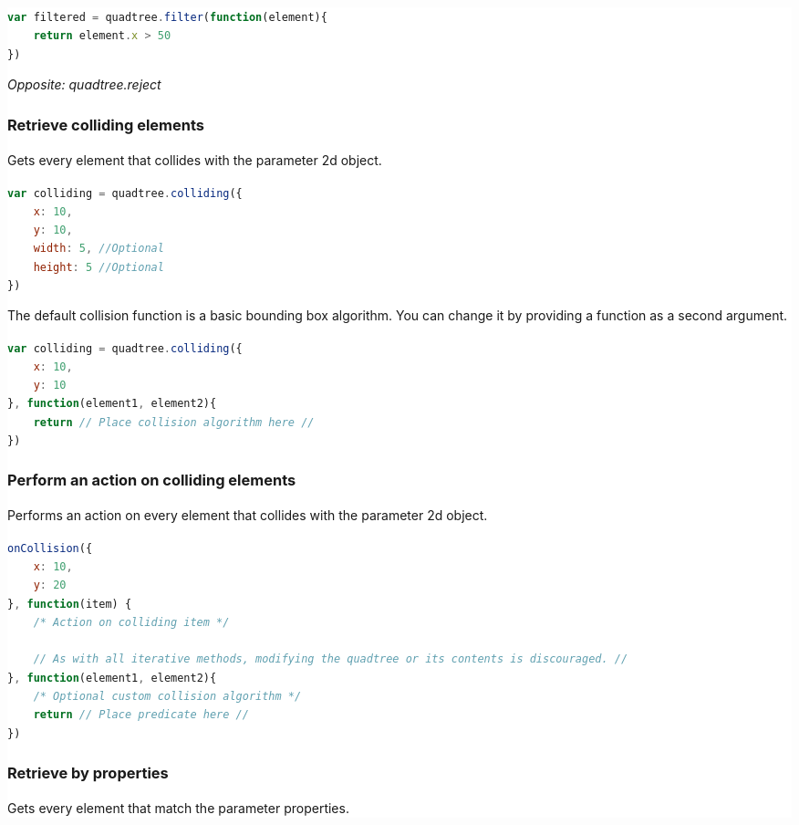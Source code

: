```javascript
var filtered = quadtree.filter(function(element){
    return element.x > 50
})
```

*Opposite: quadtree.reject*

### Retrieve colliding elements

Gets every element that collides with the parameter 2d object.

```javascript
var colliding = quadtree.colliding({
    x: 10,
    y: 10,
    width: 5, //Optional
    height: 5 //Optional
})
```

The default collision function is a basic bounding box algorithm.
You can change it by providing a function as a second argument.

```javascript
var colliding = quadtree.colliding({
    x: 10,
    y: 10
}, function(element1, element2){
    return // Place collision algorithm here //
})

```

### Perform an action on colliding elements

Performs an action on every element that collides with the parameter 2d object.

```javascript
onCollision({
    x: 10,
    y: 20
}, function(item) {
    /* Action on colliding item */

    // As with all iterative methods, modifying the quadtree or its contents is discouraged. //
}, function(element1, element2){
    /* Optional custom collision algorithm */
    return // Place predicate here //
})
```

### Retrieve by properties

Gets every element that match the parameter properties.
